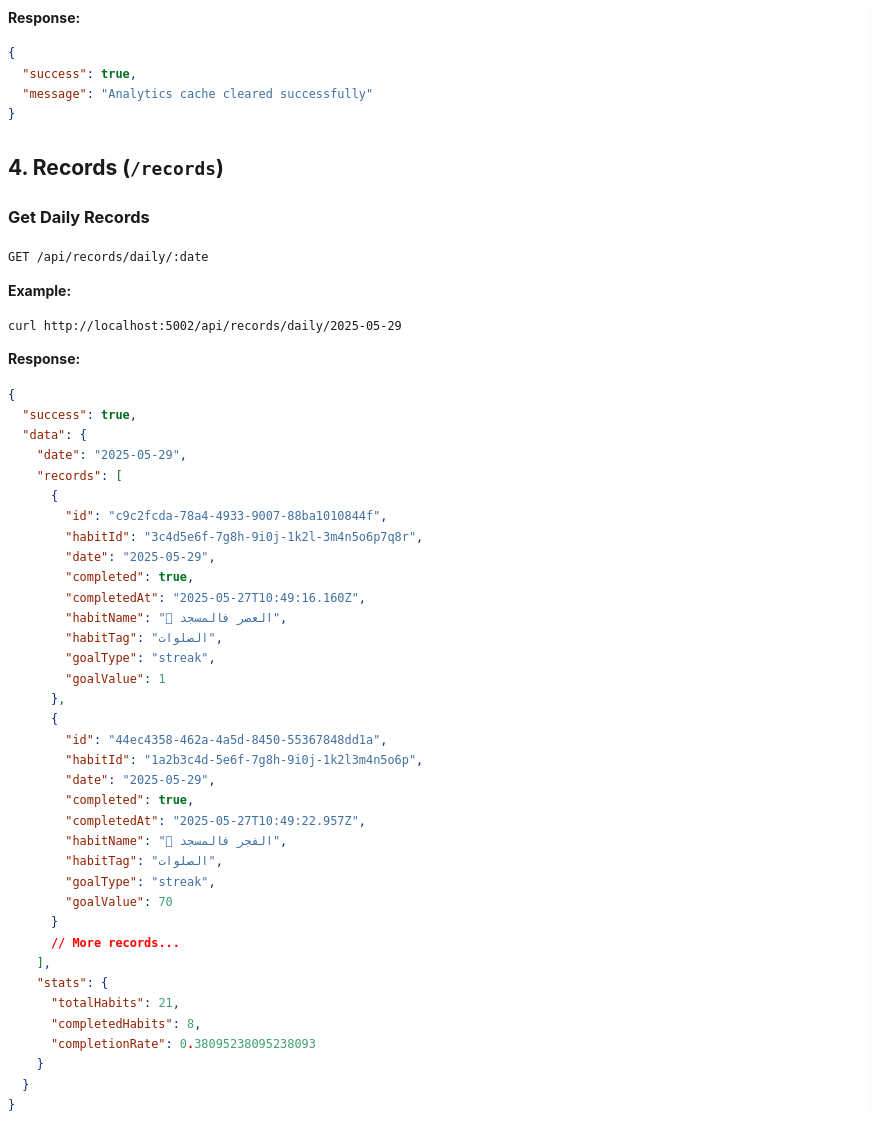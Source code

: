 **Response:**

```json
{
  "success": true,
  "message": "Analytics cache cleared successfully"
}
```

## 4. Records (`/records`)

### Get Daily Records

```
GET /api/records/daily/:date
```

**Example:**

```bash
curl http://localhost:5002/api/records/daily/2025-05-29
```

**Response:**

```json
{
  "success": true,
  "data": {
    "date": "2025-05-29",
    "records": [
      {
        "id": "c9c2fcda-78a4-4933-9007-88ba1010844f",
        "habitId": "3c4d5e6f-7g8h-9i0j-1k2l-3m4n5o6p7q8r",
        "date": "2025-05-29",
        "completed": true,
        "completedAt": "2025-05-27T10:49:16.160Z",
        "habitName": "🕌 العصر فالمسجد",
        "habitTag": "الصلوات",
        "goalType": "streak",
        "goalValue": 1
      },
      {
        "id": "44ec4358-462a-4a5d-8450-55367848dd1a",
        "habitId": "1a2b3c4d-5e6f-7g8h-9i0j-1k2l3m4n5o6p",
        "date": "2025-05-29",
        "completed": true,
        "completedAt": "2025-05-27T10:49:22.957Z",
        "habitName": "🕌 الفجر فالمسجد",
        "habitTag": "الصلوات",
        "goalType": "streak",
        "goalValue": 70
      }
      // More records...
    ],
    "stats": {
      "totalHabits": 21,
      "completedHabits": 8,
      "completionRate": 0.38095238095238093
    }
  }
}
```
